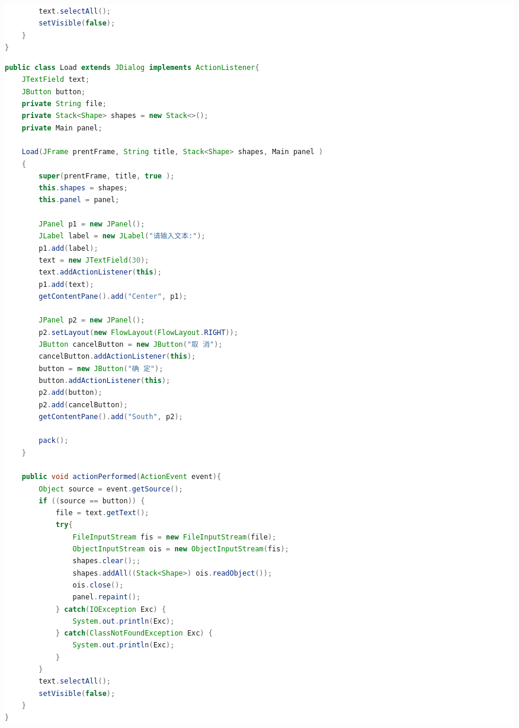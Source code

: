 ~~~java
        text.selectAll();
        setVisible(false);
    }
}
~~~

```java
public class Load extends JDialog implements ActionListener{
    JTextField text;
    JButton button;
    private String file;
    private Stack<Shape> shapes = new Stack<>();
    private Main panel;

    Load(JFrame prentFrame, String title, Stack<Shape> shapes, Main panel )
    {
        super(prentFrame, title, true );
        this.shapes = shapes;
        this.panel = panel;
    
        JPanel p1 = new JPanel();
        JLabel label = new JLabel("请输入文本:");
        p1.add(label);
        text = new JTextField(30);
        text.addActionListener(this);
        p1.add(text);
        getContentPane().add("Center", p1);
    
        JPanel p2 = new JPanel();
        p2.setLayout(new FlowLayout(FlowLayout.RIGHT));
        JButton cancelButton = new JButton("取 消");
        cancelButton.addActionListener(this);
        button = new JButton("确 定");
        button.addActionListener(this);
        p2.add(button);
        p2.add(cancelButton);
        getContentPane().add("South", p2);
 
        pack();
    }

    public void actionPerformed(ActionEvent event){
        Object source = event.getSource();
        if ((source == button)) {
            file = text.getText();
            try{
                FileInputStream fis = new FileInputStream(file); 
                ObjectInputStream ois = new ObjectInputStream(fis); 
                shapes.clear();;
                shapes.addAll((Stack<Shape>) ois.readObject()); 
                ois.close();
                panel.repaint();
            } catch(IOException Exc) {
                System.out.println(Exc);
            } catch(ClassNotFoundException Exc) {
                System.out.println(Exc);
            }
        }
        text.selectAll();
        setVisible(false);
    }
}
```
